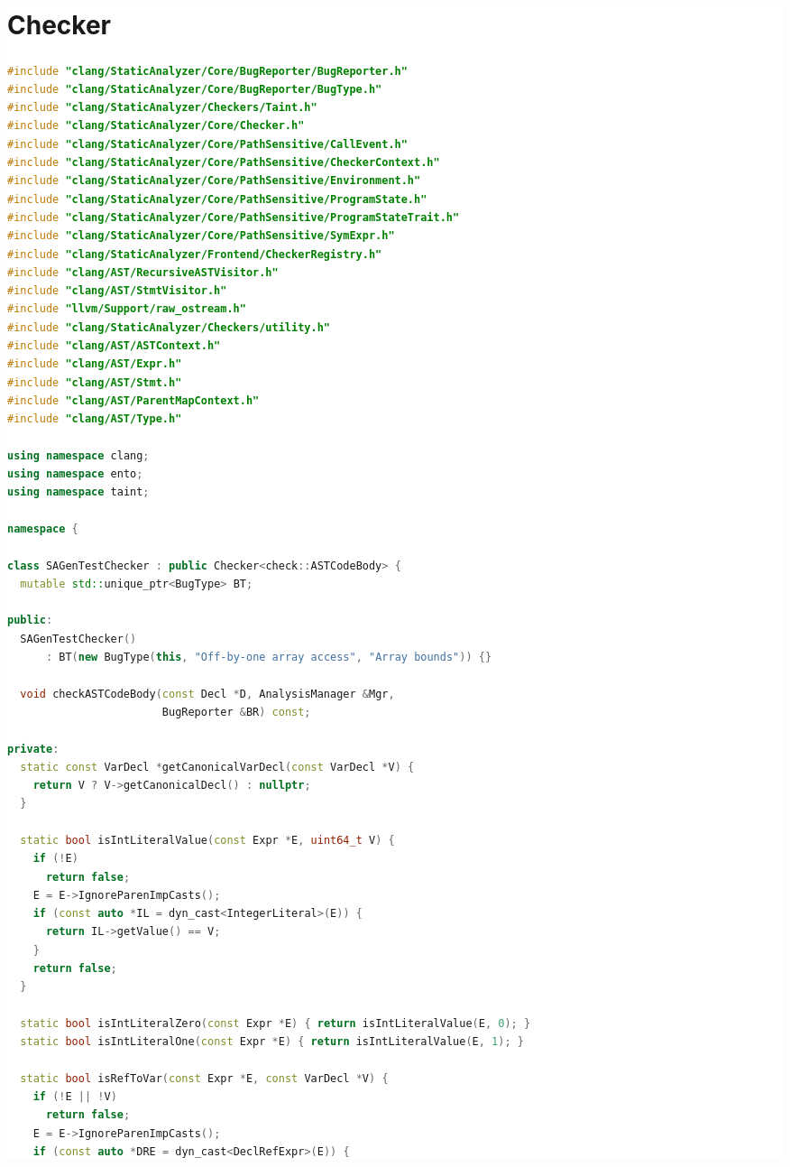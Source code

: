 # Checker
```cpp
#include "clang/StaticAnalyzer/Core/BugReporter/BugReporter.h"
#include "clang/StaticAnalyzer/Core/BugReporter/BugType.h"
#include "clang/StaticAnalyzer/Checkers/Taint.h"
#include "clang/StaticAnalyzer/Core/Checker.h"
#include "clang/StaticAnalyzer/Core/PathSensitive/CallEvent.h"
#include "clang/StaticAnalyzer/Core/PathSensitive/CheckerContext.h"
#include "clang/StaticAnalyzer/Core/PathSensitive/Environment.h"
#include "clang/StaticAnalyzer/Core/PathSensitive/ProgramState.h"
#include "clang/StaticAnalyzer/Core/PathSensitive/ProgramStateTrait.h"
#include "clang/StaticAnalyzer/Core/PathSensitive/SymExpr.h"
#include "clang/StaticAnalyzer/Frontend/CheckerRegistry.h"
#include "clang/AST/RecursiveASTVisitor.h"
#include "clang/AST/StmtVisitor.h"
#include "llvm/Support/raw_ostream.h"
#include "clang/StaticAnalyzer/Checkers/utility.h"
#include "clang/AST/ASTContext.h"
#include "clang/AST/Expr.h"
#include "clang/AST/Stmt.h"
#include "clang/AST/ParentMapContext.h"
#include "clang/AST/Type.h"

using namespace clang;
using namespace ento;
using namespace taint;

namespace {

class SAGenTestChecker : public Checker<check::ASTCodeBody> {
  mutable std::unique_ptr<BugType> BT;

public:
  SAGenTestChecker()
      : BT(new BugType(this, "Off-by-one array access", "Array bounds")) {}

  void checkASTCodeBody(const Decl *D, AnalysisManager &Mgr,
                        BugReporter &BR) const;

private:
  static const VarDecl *getCanonicalVarDecl(const VarDecl *V) {
    return V ? V->getCanonicalDecl() : nullptr;
  }

  static bool isIntLiteralValue(const Expr *E, uint64_t V) {
    if (!E)
      return false;
    E = E->IgnoreParenImpCasts();
    if (const auto *IL = dyn_cast<IntegerLiteral>(E)) {
      return IL->getValue() == V;
    }
    return false;
  }

  static bool isIntLiteralZero(const Expr *E) { return isIntLiteralValue(E, 0); }
  static bool isIntLiteralOne(const Expr *E) { return isIntLiteralValue(E, 1); }

  static bool isRefToVar(const Expr *E, const VarDecl *V) {
    if (!E || !V)
      return false;
    E = E->IgnoreParenImpCasts();
    if (const auto *DRE = dyn_cast<DeclRefExpr>(E)) {
```